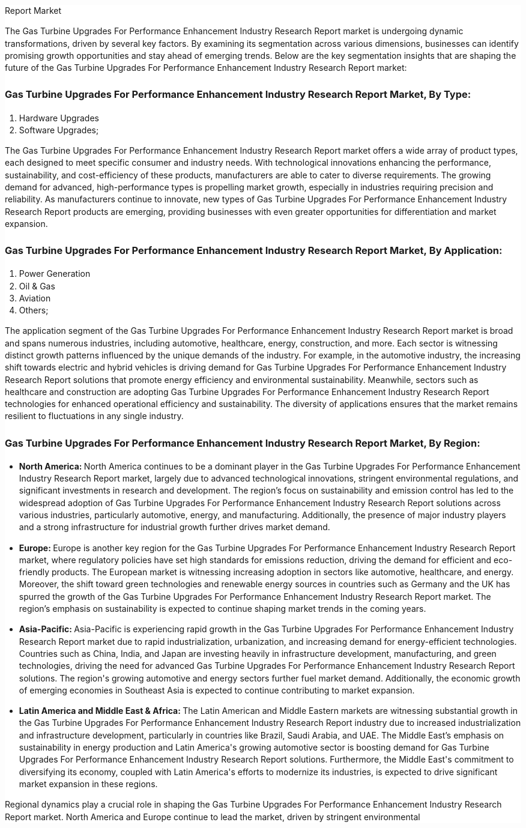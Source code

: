 Report Market</h2><p>The Gas Turbine Upgrades For Performance Enhancement Industry Research Report market is undergoing dynamic transformations, driven by several key factors. By examining its segmentation across various dimensions, businesses can identify promising growth opportunities and stay ahead of emerging trends. Below are the key segmentation insights that are shaping the future of the Gas Turbine Upgrades For Performance Enhancement Industry Research Report market:</p><h3><strong>Gas Turbine Upgrades For Performance Enhancement Industry Research Report Market, By Type:<br /></strong></h3><ol><li>Hardware Upgrades<li> Software Upgrades;</li></ol><p>The Gas Turbine Upgrades For Performance Enhancement Industry Research Report market offers a wide array of product types, each designed to meet specific consumer and industry needs. With technological innovations enhancing the performance, sustainability, and cost-efficiency of these products, manufacturers are able to cater to diverse requirements. The growing demand for advanced, high-performance types is propelling market growth, especially in industries requiring precision and reliability. As manufacturers continue to innovate, new types of Gas Turbine Upgrades For Performance Enhancement Industry Research Report products are emerging, providing businesses with even greater opportunities for differentiation and market expansion.</p><h3>Gas Turbine Upgrades For Performance Enhancement Industry Research Report Market,&nbsp;By Application:</h3><ol><li>Power Generation<li> Oil & Gas<li> Aviation<li> Others;</li></ol><p>The application segment of the Gas Turbine Upgrades For Performance Enhancement Industry Research Report market is broad and spans numerous industries, including automotive, healthcare, energy, construction, and more. Each sector is witnessing distinct growth patterns influenced by the unique demands of the industry. For example, in the automotive industry, the increasing shift towards electric and hybrid vehicles is driving demand for Gas Turbine Upgrades For Performance Enhancement Industry Research Report solutions that promote energy efficiency and environmental sustainability. Meanwhile, sectors such as healthcare and construction are adopting Gas Turbine Upgrades For Performance Enhancement Industry Research Report technologies for enhanced operational efficiency and sustainability. The diversity of applications ensures that the market remains resilient to fluctuations in any single industry.</p><h3>Gas Turbine Upgrades For Performance Enhancement Industry Research Report Market, By Region:</h3><ul><li><p><strong>North America:&nbsp;</strong>North America continues to be a dominant player in the Gas Turbine Upgrades For Performance Enhancement Industry Research Report market, largely due to advanced technological innovations, stringent environmental regulations, and significant investments in research and development. The region&rsquo;s focus on sustainability and emission control has led to the widespread adoption of Gas Turbine Upgrades For Performance Enhancement Industry Research Report solutions across various industries, particularly automotive, energy, and manufacturing. Additionally, the presence of major industry players and a strong infrastructure for industrial growth further drives market demand.</p></li><li><p><strong><strong>Europe:&nbsp;</strong></strong>Europe is another key region for the Gas Turbine Upgrades For Performance Enhancement Industry Research Report market, where regulatory policies have set high standards for emissions reduction, driving the demand for efficient and eco-friendly products. The European market is witnessing increasing adoption in sectors like automotive, healthcare, and energy. Moreover, the shift toward green technologies and renewable energy sources in countries such as Germany and the UK has spurred the growth of the Gas Turbine Upgrades For Performance Enhancement Industry Research Report market. The region&rsquo;s emphasis on sustainability is expected to continue shaping market trends in the coming years.</p></li><li><p><strong><strong>Asia-Pacific:&nbsp;</strong></strong>Asia-Pacific is experiencing rapid growth in the Gas Turbine Upgrades For Performance Enhancement Industry Research Report market due to rapid industrialization, urbanization, and increasing demand for energy-efficient technologies. Countries such as China, India, and Japan are investing heavily in infrastructure development, manufacturing, and green technologies, driving the need for advanced Gas Turbine Upgrades For Performance Enhancement Industry Research Report solutions. The region's growing automotive and energy sectors further fuel market demand. Additionally, the economic growth of emerging economies in Southeast Asia is expected to continue contributing to market expansion.</p></li><li><p><strong><strong>Latin America and Middle East &amp; Africa:&nbsp;</strong></strong>The Latin American and Middle Eastern markets are witnessing substantial growth in the Gas Turbine Upgrades For Performance Enhancement Industry Research Report industry due to increased industrialization and infrastructure development, particularly in countries like Brazil, Saudi Arabia, and UAE. The Middle East&rsquo;s emphasis on sustainability in energy production and Latin America's growing automotive sector is boosting demand for Gas Turbine Upgrades For Performance Enhancement Industry Research Report solutions. Furthermore, the Middle East's commitment to diversifying its economy, coupled with Latin America's efforts to modernize its industries, is expected to drive significant market expansion in these regions.</p></li></ul><p>Regional dynamics play a crucial role in shaping the Gas Turbine Upgrades For Performance Enhancement Industry Research Report market. North America and Europe continue to lead the market, driven by stringent environmental
